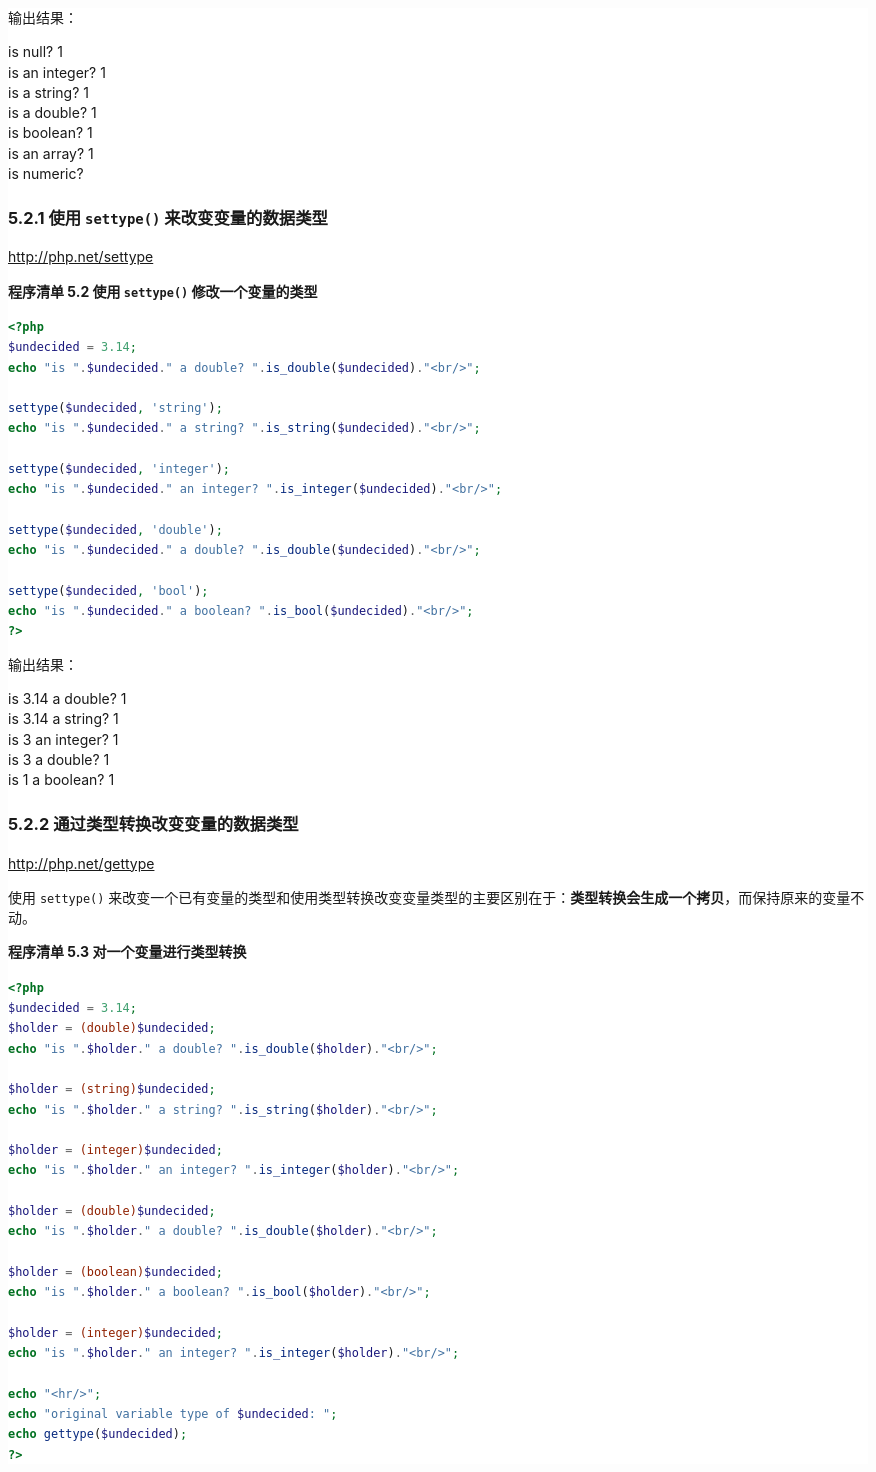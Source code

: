 输出结果：

is null? 1<br/>is an integer? 1<br/>is a string? 1<br/>is a double? 1<br/>is boolean? 1<br/>is an array? 1<br/>is numeric? <br/>

### 5.2.1 使用 `settype()` 来改变变量的数据类型

http://php.net/settype

**程序清单 5.2 使用 `settype()` 修改一个变量的类型**
```php
<?php
$undecided = 3.14;
echo "is ".$undecided." a double? ".is_double($undecided)."<br/>";

settype($undecided, 'string');
echo "is ".$undecided." a string? ".is_string($undecided)."<br/>";

settype($undecided, 'integer');
echo "is ".$undecided." an integer? ".is_integer($undecided)."<br/>";

settype($undecided, 'double');
echo "is ".$undecided." a double? ".is_double($undecided)."<br/>";

settype($undecided, 'bool');
echo "is ".$undecided." a boolean? ".is_bool($undecided)."<br/>";
?>
```

输出结果：

is 3.14 a double? 1<br/>is 3.14 a string? 1<br/>is 3 an integer? 1<br/>is 3 a double? 1<br/>is 1 a boolean? 1<br/>

### 5.2.2 通过类型转换改变变量的数据类型

http://php.net/gettype

使用 `settype()` 来改变一个已有变量的类型和使用类型转换改变变量类型的主要区别在于：**类型转换会生成一个拷贝**，而保持原来的变量不动。

**程序清单 5.3 对一个变量进行类型转换**
```php
<?php
$undecided = 3.14;
$holder = (double)$undecided;
echo "is ".$holder." a double? ".is_double($holder)."<br/>";

$holder = (string)$undecided;
echo "is ".$holder." a string? ".is_string($holder)."<br/>";

$holder = (integer)$undecided;
echo "is ".$holder." an integer? ".is_integer($holder)."<br/>";

$holder = (double)$undecided;
echo "is ".$holder." a double? ".is_double($holder)."<br/>";

$holder = (boolean)$undecided;
echo "is ".$holder." a boolean? ".is_bool($holder)."<br/>";

$holder = (integer)$undecided;
echo "is ".$holder." an integer? ".is_integer($holder)."<br/>";

echo "<hr/>";
echo "original variable type of $undecided: ";
echo gettype($undecided);
?>
```
